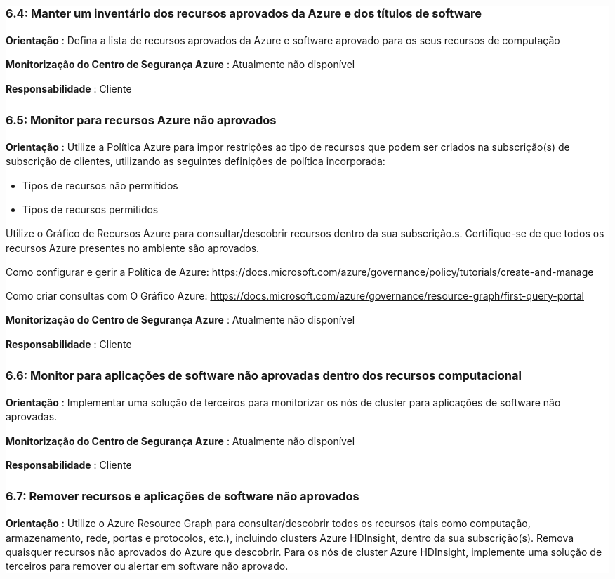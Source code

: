 ### <a name="64-maintain-an-inventory-of-approved-azure-resources-and-software-titles"></a>6.4: Manter um inventário dos recursos aprovados da Azure e dos títulos de software

**Orientação** : Defina a lista de recursos aprovados da Azure e software aprovado para os seus recursos de computação

**Monitorização do Centro de Segurança Azure** : Atualmente não disponível

**Responsabilidade** : Cliente

### <a name="65-monitor-for-unapproved-azure-resources"></a>6.5: Monitor para recursos Azure não aprovados

**Orientação** : Utilize a Política Azure para impor restrições ao tipo de recursos que podem ser criados na subscrição(s) de subscrição de clientes, utilizando as seguintes definições de política incorporada:

- Tipos de recursos não permitidos

- Tipos de recursos permitidos

Utilize o Gráfico de Recursos Azure para consultar/descobrir recursos dentro da sua subscrição.s. Certifique-se de que todos os recursos Azure presentes no ambiente são aprovados.

Como configurar e gerir a Política de Azure: https://docs.microsoft.com/azure/governance/policy/tutorials/create-and-manage

Como criar consultas com O Gráfico Azure: https://docs.microsoft.com/azure/governance/resource-graph/first-query-portal



**Monitorização do Centro de Segurança Azure** : Atualmente não disponível

**Responsabilidade** : Cliente

### <a name="66-monitor-for-unapproved-software-applications-within-compute-resources"></a>6.6: Monitor para aplicações de software não aprovadas dentro dos recursos computacional

**Orientação** : Implementar uma solução de terceiros para monitorizar os nós de cluster para aplicações de software não aprovadas.

**Monitorização do Centro de Segurança Azure** : Atualmente não disponível

**Responsabilidade** : Cliente

### <a name="67-remove-unapproved-azure-resources-and-software-applications"></a>6.7: Remover recursos e aplicações de software não aprovados

**Orientação** : Utilize o Azure Resource Graph para consultar/descobrir todos os recursos (tais como computação, armazenamento, rede, portas e protocolos, etc.), incluindo clusters Azure HDInsight, dentro da sua subscrição(s).  Remova quaisquer recursos não aprovados do Azure que descobrir. Para os nós de cluster Azure HDInsight, implemente uma solução de terceiros para remover ou alertar em software não aprovado.
